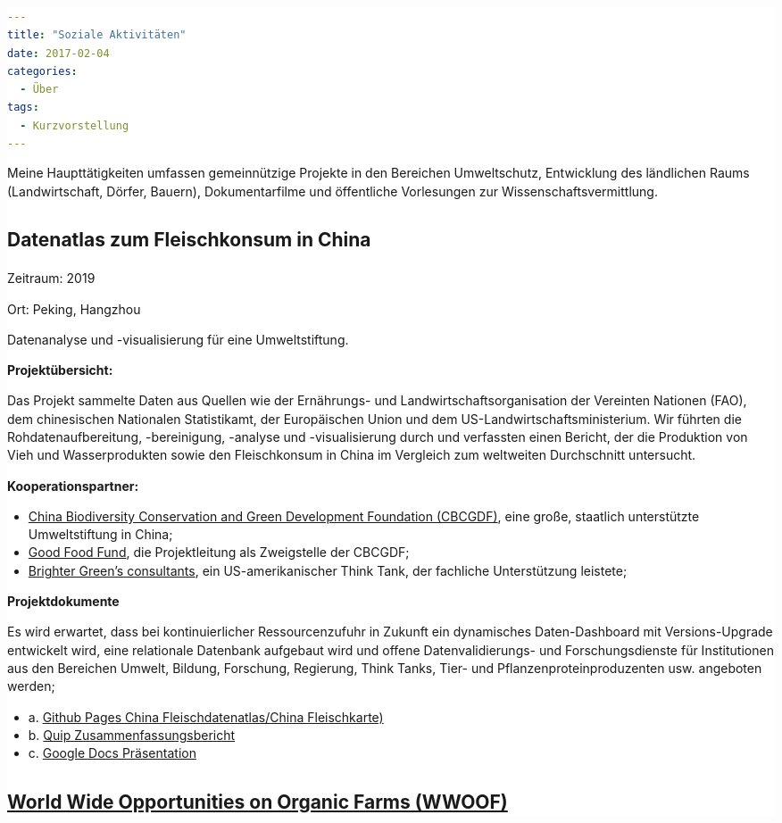 ```yaml
---
title: "Soziale Aktivitäten"
date: 2017-02-04
categories:
  - Über
tags:
  - Kurzvorstellung
---
```


Meine Haupttätigkeiten umfassen gemeinnützige Projekte in den Bereichen Umweltschutz, Entwicklung des ländlichen Raums (Landwirtschaft, Dörfer, Bauern), Dokumentarfilme und öffentliche Vorlesungen zur Wissenschaftsvermittlung.


## Datenatlas zum Fleischkonsum in China

Zeitraum: 2019

Ort: Peking, Hangzhou

Datenanalyse und -visualisierung für eine Umweltstiftung.

**Projektübersicht:**

Das Projekt sammelte Daten aus Quellen wie der Ernährungs- und Landwirtschaftsorganisation der Vereinten Nationen (FAO), dem chinesischen Nationalen Statistikamt, der Europäischen Union und dem US-Landwirtschaftsministerium. Wir führten die Rohdatenaufbereitung, -bereinigung, -analyse und -visualisierung durch und verfassten einen Bericht, der die Produktion von Vieh und Wasserprodukten sowie den Fleischkonsum in China im Vergleich zum weltweiten Durchschnitt untersucht.

**Kooperationspartner:**

- [China Biodiversity Conservation and Green Development Foundation (CBCGDF)](https://en.wikipedia.org/wiki/China_Biodiversity_Conservation_and_Green_Development_Foundation), eine große, staatlich unterstützte Umweltstiftung in China;
- [Good Food Fund](https://www.goodfoodchina.net/en), die Projektleitung als Zweigstelle der CBCGDF;
- [Brighter Green’s consultants](https://brightergreen.org/), ein US-amerikanischer Think Tank, der fachliche Unterstützung leistete;

**Projektdokumente**

Es wird erwartet, dass bei kontinuierlicher Ressourcenzufuhr in Zukunft ein dynamisches Daten-Dashboard mit Versions-Upgrade entwickelt wird, eine relationale Datenbank aufgebaut wird und offene Datenvalidierungs- und Forschungsdienste für Institutionen aus den Bereichen Umwelt, Bildung, Forschung, Regierung, Think Tanks, Tier- und Pflanzenproteinproduzenten usw. angeboten werden;
- a. [Github Pages China Fleischdatenatlas/China Fleischkarte)](https://meatatlas.github.io/)
- b. [Quip Zusammenfassungsbericht](https://quip.com/RXqaASdn65Nk)
- c. [Google Docs Präsentation](https://drive.google.com/open?id=1N4ng2wkU4QaR818fv9s8yAflpINPypbhj1L5pHEH7t4)


## [World Wide Opportunities on Organic Farms (WWOOF)](http://www.wwoof.net/)
